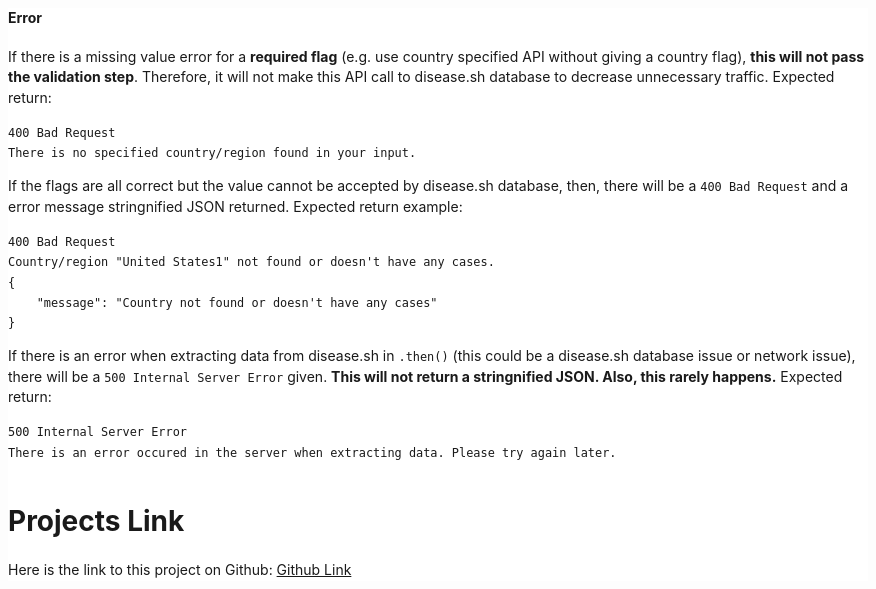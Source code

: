 #### 

#### Error

If there is a missing value error for a **required flag** (e.g. use country specified API without giving a country flag), **this will not pass the validation step**. Therefore, it will not make this API call to disease.sh database to decrease unnecessary traffic. Expected return:

```
400 Bad Request
There is no specified country/region found in your input.
```

If the flags are all correct but the value cannot be accepted by disease.sh database, then, there will be a `400 Bad Request` and a error message stringnified JSON returned. Expected return example:

```
400 Bad Request
Country/region "United States1" not found or doesn't have any cases.
{
    "message": "Country not found or doesn't have any cases"
}
```

If there is an error when extracting data from disease.sh in `.then()` (this could be a disease.sh database issue or network issue), there will be a `500 Internal Server Error` given. **This will not return a stringnified JSON. Also, this rarely happens.** Expected return:

```
500 Internal Server Error
There is an error occured in the server when extracting data. Please try again later.
```

# 

# Projects Link

Here is the link to this project on Github: [Github Link](https://github.com/comp426-2022-fall/a99-Team-33)
